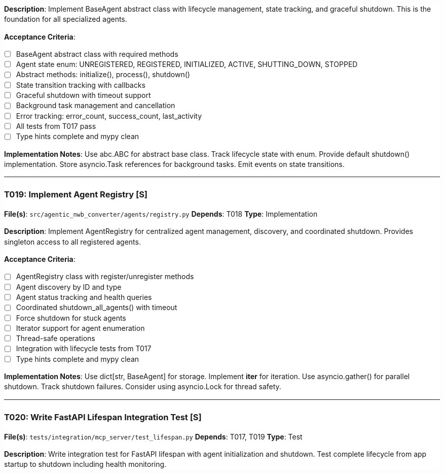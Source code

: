**Description**: Implement BaseAgent abstract class with lifecycle management,
state tracking, and graceful shutdown. This is the foundation for all
specialized agents.

**Acceptance Criteria**:

- [ ] BaseAgent abstract class with required methods
- [ ] Agent state enum: UNREGISTERED, REGISTERED, INITIALIZED, ACTIVE,
      SHUTTING_DOWN, STOPPED
- [ ] Abstract methods: initialize(), process(), shutdown()
- [ ] State transition tracking with callbacks
- [ ] Graceful shutdown with timeout support
- [ ] Background task management and cancellation
- [ ] Error tracking: error_count, success_count, last_activity
- [ ] All tests from T017 pass
- [ ] Type hints complete and mypy clean

**Implementation Notes**: Use abc.ABC for abstract base class. Track lifecycle
state with enum. Provide default shutdown() implementation. Store asyncio.Task
references for background tasks. Emit events on state transitions.

---

### T019: Implement Agent Registry [S]

**File(s)**: `src/agentic_nwb_converter/agents/registry.py` **Depends**: T018
**Type**: Implementation

**Description**: Implement AgentRegistry for centralized agent management,
discovery, and coordinated shutdown. Provides singleton access to all registered
agents.

**Acceptance Criteria**:

- [ ] AgentRegistry class with register/unregister methods
- [ ] Agent discovery by ID and type
- [ ] Agent status tracking and health queries
- [ ] Coordinated shutdown_all_agents() with timeout
- [ ] Force shutdown for stuck agents
- [ ] Iterator support for agent enumeration
- [ ] Thread-safe operations
- [ ] Integration with lifecycle tests from T017
- [ ] Type hints complete and mypy clean

**Implementation Notes**: Use dict[str, BaseAgent] for storage. Implement
**iter** for iteration. Use asyncio.gather() for parallel shutdown. Track
shutdown failures. Consider using asyncio.Lock for thread safety.

---

### T020: Write FastAPI Lifespan Integration Test [S]

**File(s)**: `tests/integration/mcp_server/test_lifespan.py` **Depends**: T017,
T019 **Type**: Test

**Description**: Write integration test for FastAPI lifespan with agent
initialization and shutdown. Test complete lifecycle from app startup to
shutdown including health monitoring.
